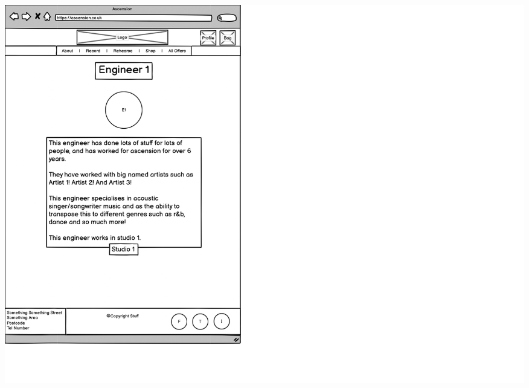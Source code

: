 <img src="/media/readme-images/engineer-wireframe.png" width="50%" alt="Homepage Wireframe" style="display: inherit; ">
